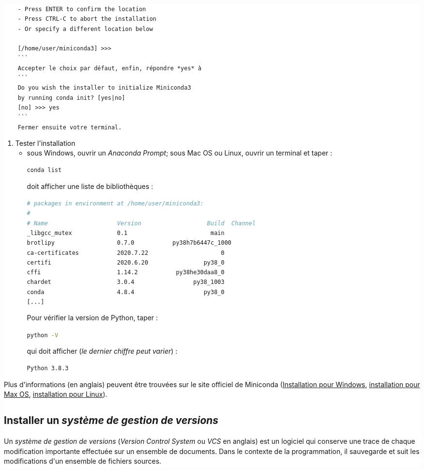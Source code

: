         - Press ENTER to confirm the location
        - Press CTRL-C to abort the installation
        - Or specify a different location below

        [/home/user/miniconda3] >>>
        ```
        Accepter le choix par défaut, enfin, répondre *yes* à
        ```
        Do you wish the installer to initialize Miniconda3
        by running conda init? [yes|no]
        [no] >>> yes
        ```
        Fermer ensuite votre terminal.

1. Tester l'installation
    * sous Windows, ouvrir un *Anaconda Prompt*; sous Mac OS ou Linux, ouvrir un terminal et taper :
        ```bash
        conda list
        ```
        doit afficher une liste de bibliothèques :
        ```bash
        # packages in environment at /home/user/miniconda3:
        #
        # Name                    Version                   Build  Channel
        _libgcc_mutex             0.1                        main  
        brotlipy                  0.7.0           py38h7b6447c_1000  
        ca-certificates           2020.7.22                     0  
        certifi                   2020.6.20                py38_0  
        cffi                      1.14.2           py38he30daa8_0  
        chardet                   3.0.4                 py38_1003  
        conda                     4.8.4                    py38_0  
        [...]
        ```
        Pour vérifier la version de Python, taper :
        ```bash
        python -V
        ```
        qui doit afficher (*le dernier chiffre peut varier*) :
        ```
        Python 3.8.3
        ```

Plus d'informations (en anglais) peuvent être trouvées sur le site officiel de Miniconda ([Installation pour Windows](https://conda.io/projects/conda/en/latest/user-guide/install/windows.html), [installation pour Max OS](https://conda.io/projects/conda/en/latest/user-guide/install/macos.html), [installation pour Linux](https://conda.io/projects/conda/en/latest/user-guide/install/linux.html)).

## Installer un *système de gestion de versions*
Un *système de gestion de versions* (*Version Control System* ou *VCS* en anglais) est un logiciel qui conserve une trace de chaque modification importante effectuée sur un ensemble de documents.
Dans le contexte de la programmation, il sauvegarde et suit les modifications d'un ensemble de fichiers sources.
